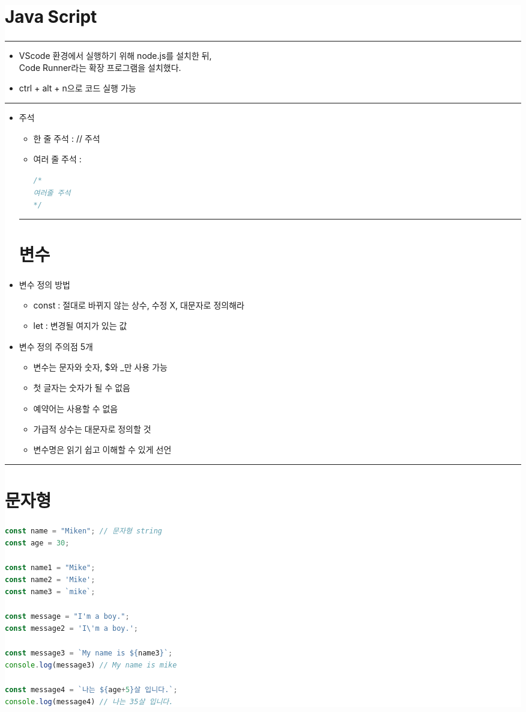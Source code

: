 # Java Script

---

- VScode 환경에서 실행하기 위해 node.js를 설치한 뒤,   
  Code Runner라는 확장 프로그램을 설치했다.

- ctrl + alt + n으로 코드 실행 가능 

---

- 주석
  
  - 한 줄 주석 : // 주석
  
  - 여러 줄 주석 :   
    
    ```javascript
    /*
    여러줄 주석
    */
    ```
  
  ---
  
  # 변수

- 변수 정의 방법
  
  - const : 절대로 바뀌지 않는 상수, 수정 X, 대문자로 정의해라
  
  - let : 변경될 여지가 있는 값

- 변수 정의 주의점 5개
  
  - 변수는 문자와 숫자, \$와 \_만 사용 가능
  
  - 첫 글자는 숫자가 될 수 없음
  
  - 예약어는 사용할 수 없음
  
  - 가급적 상수는 대문자로 정의할 것
  
  - 변수명은 읽기 쉽고 이해할 수 있게 선언

--- 

# 문자형

```javascript
const name = "Miken"; // 문자형 string
const age = 30;

const name1 = "Mike";
const name2 = 'Mike';
const name3 = `mike`;

const message = "I'm a boy.";
const message2 = 'I\'m a boy.';

const message3 = `My name is ${name3}`;
console.log(message3) // My name is mike

const message4 = `나는 ${age+5}살 입니다.`;
console.log(message4) // 나는 35살 입니다.
```
